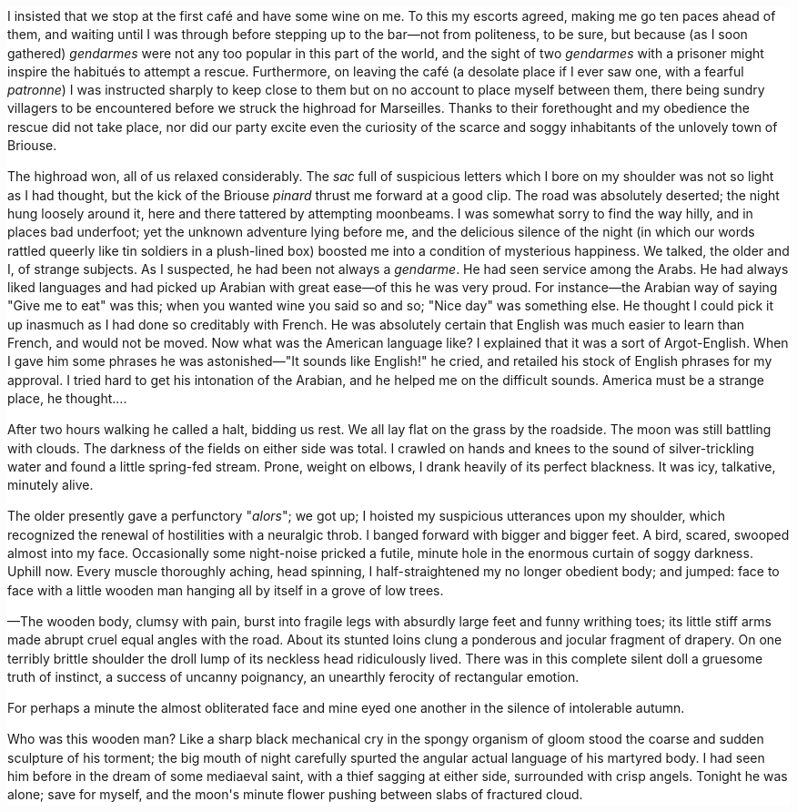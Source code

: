 I insisted that we stop at the first café and have some wine on me. To this my escorts agreed, making me go ten paces ahead of them, and waiting until I was through before stepping up to the bar—not from politeness, to be sure, but because (as I soon gathered) _gendarmes_ were not any too popular in this part of the world, and the sight of two _gendarmes_ with a prisoner might inspire the habitués to attempt a rescue. Furthermore, on leaving the café (a desolate place if I ever saw one, with a fearful _patronne_) I was instructed sharply to keep close to them but on no account to place myself between them, there being sundry villagers to be encountered before we struck the highroad for Marseilles. Thanks to their forethought and my obedience the rescue did not take place, nor did our party excite even the curiosity of the scarce and soggy inhabitants of the unlovely town of Briouse.

The highroad won, all of us relaxed considerably. The _sac_ full of suspicious letters which I bore on my shoulder was not so light as I had thought, but the kick of the Briouse _pinard_ thrust me forward at a good clip. The road was absolutely deserted; the night hung loosely around it, here and there tattered by attempting moonbeams. I was somewhat sorry to find the way hilly, and in places bad underfoot; yet the unknown adventure lying before me, and the delicious silence of the night (in which our words rattled queerly like tin soldiers in a plush-lined box) boosted me into a condition of mysterious happiness. We talked, the older and I, of strange subjects. As I suspected, he had been not always a _gendarme_. He had seen service among the Arabs. He had always liked languages and had picked up Arabian with great ease—of this he was very proud. For instance—the Arabian way of saying "Give me to eat" was this; when you wanted wine you said so and so; "Nice day" was something else. He thought I could pick it up inasmuch as I had done so creditably with French. He was absolutely certain that English was much easier to learn than French, and would not be moved. Now what was the American language like? I explained that it was a sort of Argot-English. When I gave him some phrases he was astonished—"It sounds like English!" he cried, and retailed his stock of English phrases for my approval. I tried hard to get his intonation of the Arabian, and he helped me on the difficult sounds. America must be a strange place, he thought….

After two hours walking he called a halt, bidding us rest. We all lay flat on the grass by the roadside. The moon was still battling with clouds. The darkness of the fields on either side was total. I crawled on hands and knees to the sound of silver-trickling water and found a little spring-fed stream. Prone, weight on elbows, I drank heavily of its perfect blackness. It was icy, talkative, minutely alive.

The older presently gave a perfunctory "_alors_"; we got up; I hoisted my suspicious utterances upon my shoulder, which recognized the renewal of hostilities with a neuralgic throb. I banged forward with bigger and bigger feet. A bird, scared, swooped almost into my face. Occasionally some night-noise pricked a futile, minute hole in the enormous curtain of soggy darkness. Uphill now. Every muscle thoroughly aching, head spinning, I half-straightened my no longer obedient body; and jumped: face to face with a little wooden man hanging all by itself in a grove of low trees.

—The wooden body, clumsy with pain, burst into fragile legs with absurdly large feet and funny writhing toes; its little stiff arms made abrupt cruel equal angles with the road. About its stunted loins clung a ponderous and jocular fragment of drapery. On one terribly brittle shoulder the droll lump of its neckless head ridiculously lived. There was in this complete silent doll a gruesome truth of instinct, a success of uncanny poignancy, an unearthly ferocity of rectangular emotion.

For perhaps a minute the almost obliterated face and mine eyed one another in the silence of intolerable autumn.

Who was this wooden man? Like a sharp black mechanical cry in the spongy organism of gloom stood the coarse and sudden sculpture of his torment; the big mouth of night carefully spurted the angular actual language of his martyred body. I had seen him before in the dream of some mediaeval saint, with a thief sagging at either side, surrounded with crisp angels. Tonight he was alone; save for myself, and the moon's minute flower pushing between slabs of fractured cloud.
